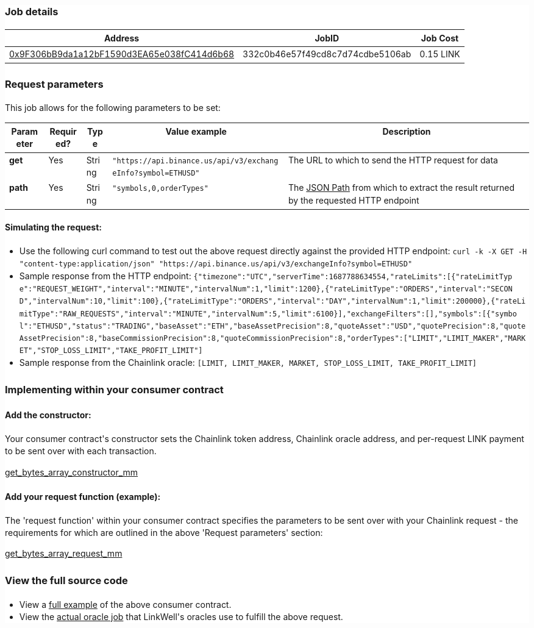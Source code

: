### Job details

| Address                                    | JobID                            | Job Cost              |
|--------------------------------------------|----------------------------------|-----------------------|
| [0x9F306bB9da1a12bF1590d3EA65e038fC414d6b68](https://mumbai.polygonscan.com/address/0x9F306bB9da1a12bF1590d3EA65e038fC414d6b68) | 332c0b46e57f49cd8c7d74cdbe5106ab | 0.15 LINK                |

### Request parameters

This job allows for the following parameters to be set:

| Parameter | Required? | Type | Value example | Description |
|-------------|--------|-------------|------------------------------------------------|------------------------------------------------------------------------------------------------------------------------------------|
| **get** | Yes | String | `"https://api.binance.us/api/v3/exchangeInfo?symbol=ETHUSD"` | The URL to which to send the HTTP request for data                                                                                          |
| **path** | Yes | String | `"symbols,0,orderTypes"` | The [JSON Path](https://jsonpath.com/) from which to extract the result returned by the requested HTTP endpoint |

#### Simulating the request:

* Use the following curl command to test out the above request directly against the provided HTTP endpoint: `curl -k -X GET -H "content-type:application/json" "https://api.binance.us/api/v3/exchangeInfo?symbol=ETHUSD"`
* Sample response from the HTTP endpoint: `{"timezone":"UTC","serverTime":1687788634554,"rateLimits":[{"rateLimitType":"REQUEST_WEIGHT","interval":"MINUTE","intervalNum":1,"limit":1200},{"rateLimitType":"ORDERS","interval":"SECOND","intervalNum":10,"limit":100},{"rateLimitType":"ORDERS","interval":"DAY","intervalNum":1,"limit":200000},{"rateLimitType":"RAW_REQUESTS","interval":"MINUTE","intervalNum":5,"limit":6100}],"exchangeFilters":[],"symbols":[{"symbol":"ETHUSD","status":"TRADING","baseAsset":"ETH","baseAssetPrecision":8,"quoteAsset":"USD","quotePrecision":8,"quoteAssetPrecision":8,"baseCommissionPrecision":8,"quoteCommissionPrecision":8,"orderTypes":["LIMIT","LIMIT_MAKER","MARKET","STOP_LOSS_LIMIT","TAKE_PROFIT_LIMIT"]`
* Sample response from the Chainlink oracle: `[LIMIT, LIMIT_MAKER, MARKET, STOP_LOSS_LIMIT, TAKE_PROFIT_LIMIT]`

### Implementing within your consumer contract

#### Add the constructor:
Your consumer contract's constructor sets the Chainlink token address, Chainlink oracle address, and per-request LINK payment to be sent over with each transaction.

[get_bytes_array_constructor_mm](/Polygon/get_bytes_array/get_bytes_array.sol ':include :type=code :fragment=constructor')

#### Add your request function (example):
The 'request function' within your consumer contract specifies the parameters to be sent over with your Chainlink request - the requirements for which are outlined in the above 'Request parameters' section:

[get_bytes_array_request_mm](/Polygon/get_bytes_array/get_bytes_array.sol ':include :type=code :fragment=request')

### View the full source code

* View a [full example](https://github.com/LinkWellNodes/Documentation/blob/main/docs/services/jobs/mainnets/Polygon/get_bytes_array/get_bytes_array.sol) of the above consumer contract.
* View the [actual oracle job](https://github.com/LinkWellNodes/Documentation/blob/main/docs/services/jobs/mainnets/Polygon/get_bytes_array/get_bytes_array.toml) that LinkWell's oracles use to fulfill the above request.
